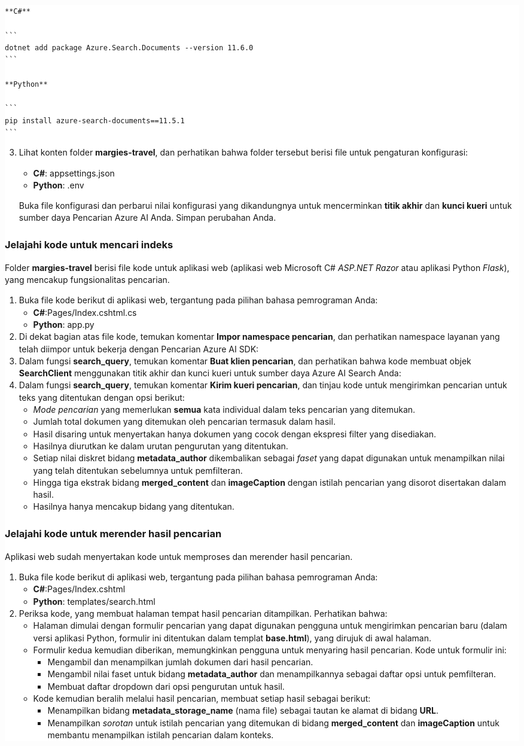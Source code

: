     **C#**

    ```
    dotnet add package Azure.Search.Documents --version 11.6.0
    ```

    **Python**

    ```
    pip install azure-search-documents==11.5.1
    ```

3. Lihat konten folder **margies-travel**, dan perhatikan bahwa folder tersebut berisi file untuk pengaturan konfigurasi:
    - **C#**: appsettings.json
    - **Python**: .env

    Buka file konfigurasi dan perbarui nilai konfigurasi yang dikandungnya untuk mencerminkan **titik akhir** dan **kunci kueri** untuk sumber daya Pencarian Azure AI Anda. Simpan perubahan Anda.

### Jelajahi kode untuk mencari indeks

Folder **margies-travel** berisi file kode untuk aplikasi web (aplikasi web Microsoft C# *ASP.NET Razor* atau aplikasi Python *Flask*), yang mencakup fungsionalitas pencarian.

1. Buka file kode berikut di aplikasi web, tergantung pada pilihan bahasa pemrograman Anda:
    - **C#**:Pages/Index.cshtml.cs
    - **Python**: app.py
2. Di dekat bagian atas file kode, temukan komentar **Impor namespace pencarian**, dan perhatikan namespace layanan yang telah diimpor untuk bekerja dengan Pencarian Azure AI SDK:
3. Dalam fungsi **search_query**, temukan komentar **Buat klien pencarian**, dan perhatikan bahwa kode membuat objek **SearchClient** menggunakan titik akhir dan kunci kueri untuk sumber daya Azure AI Search Anda:
4. Dalam fungsi **search_query**, temukan komentar **Kirim kueri pencarian**, dan tinjau kode untuk mengirimkan pencarian untuk teks yang ditentukan dengan opsi berikut:
    - *Mode pencarian* yang memerlukan **semua** kata individual dalam teks pencarian yang ditemukan.
    - Jumlah total dokumen yang ditemukan oleh pencarian termasuk dalam hasil.
    - Hasil disaring untuk menyertakan hanya dokumen yang cocok dengan ekspresi filter yang disediakan.
    - Hasilnya diurutkan ke dalam urutan pengurutan yang ditentukan.
    - Setiap nilai diskret bidang **metadata_author** dikembalikan sebagai *faset* yang dapat digunakan untuk menampilkan nilai yang telah ditentukan sebelumnya untuk pemfilteran.
    - Hingga tiga ekstrak bidang **merged_content** dan **imageCaption** dengan istilah pencarian yang disorot disertakan dalam hasil.
    - Hasilnya hanya mencakup bidang yang ditentukan.

### Jelajahi kode untuk merender hasil pencarian

Aplikasi web sudah menyertakan kode untuk memproses dan merender hasil pencarian.

1. Buka file kode berikut di aplikasi web, tergantung pada pilihan bahasa pemrograman Anda:
    - **C#**:Pages/Index.cshtml
    - **Python**: templates/search.html
2. Periksa kode, yang membuat halaman tempat hasil pencarian ditampilkan. Perhatikan bahwa:
    - Halaman dimulai dengan formulir pencarian yang dapat digunakan pengguna untuk mengirimkan pencarian baru (dalam versi aplikasi Python, formulir ini ditentukan dalam templat **base.html**), yang dirujuk di awal halaman.
    - Formulir kedua kemudian diberikan, memungkinkan pengguna untuk menyaring hasil pencarian. Kode untuk formulir ini:
        - Mengambil dan menampilkan jumlah dokumen dari hasil pencarian.
        - Mengambil nilai faset untuk bidang **metadata_author** dan menampilkannya sebagai daftar opsi untuk pemfilteran.
        - Membuat daftar dropdown dari opsi pengurutan untuk hasil.
    - Kode kemudian beralih melalui hasil pencarian, membuat setiap hasil sebagai berikut:
        - Menampilkan bidang **metadata_storage_name** (nama file) sebagai tautan ke alamat di bidang **URL**.
        - Menampilkan *sorotan* untuk istilah pencarian yang ditemukan di bidang **merged_content** dan **imageCaption** untuk membantu menampilkan istilah pencarian dalam konteks.